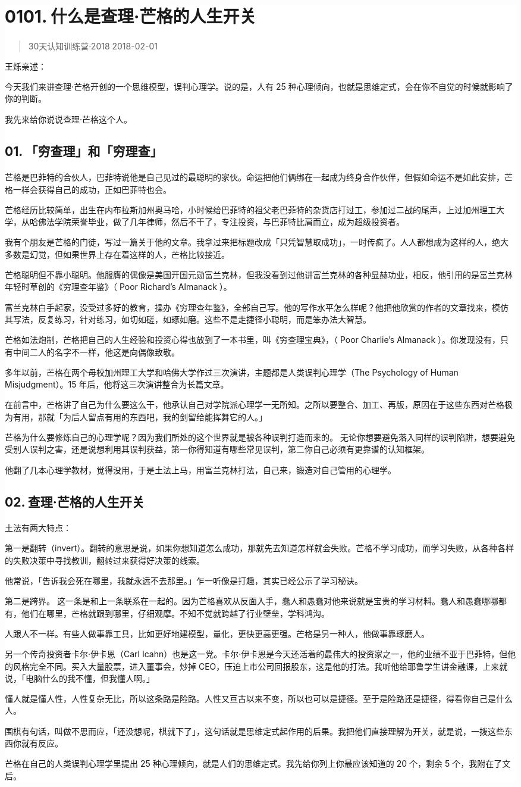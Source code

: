 # 0101. 什么是查理·芒格的人生开关
> 30天认知训练营·2018
2018-02-01

王烁亲述：

今天我们来讲查理·芒格开创的一个思维模型，误判心理学。说的是，人有 25 种心理倾向，也就是思维定式，会在你不自觉的时候就影响了你的判断。

我先来给你说说查理·芒格这个人。

## 01. 「穷查理」和「穷理查」
芒格是巴菲特的合伙人，巴菲特说他是自己见过的最聪明的家伙。命运把他们俩绑在一起成为终身合作伙伴，但假如命运不是如此安排，芒格一样会获得自己的成功，正如巴菲特也会。

芒格经历比较简单，出生在内布拉斯加州奥马哈，小时候给巴菲特的祖父老巴菲特的杂货店打过工，参加过二战的尾声，上过加州理工大学，从哈佛法学院荣誉毕业，做了几年律师，然后不干了，专注投资，与巴菲特比肩而立，成为超级投资者。

我有个朋友是芒格的门徒，写过一篇关于他的文章。我拿过来把标题改成「只凭智慧取成功」，一时传疯了。人人都想成为这样的人，绝大多数是幻觉，但如果世界上存在着这样的人，芒格比较接近。

芒格聪明但不靠小聪明。他服膺的偶像是美国开国元勋富兰克林，但我没看到过他讲富兰克林的各种显赫功业，相反，他引用的是富兰克林年轻时草创的《穷理查年鉴》（ Poor Richard’s Almanack ）。

富兰克林白手起家，没受过多好的教育，操办《穷理查年鉴》，全部自己写。他的写作水平怎么样呢？他把他欣赏的作者的文章找来，模仿其写法，反复练习，针对练习，如切如磋，如琢如磨。这些不是走捷径小聪明，而是笨办法大智慧。

芒格如法炮制，芒格把自己的人生经验和投资心得也放到了一本书里，叫《穷查理宝典》，（ Poor Charlie’s Almanack ）。你发现没有，只有中间二人的名字不一样，他这是向偶像致敬。

多年以前，芒格在两个母校加州理工大学和哈佛大学作过三次演讲，主题都是人类误判心理学（The Psychology of Human Misjudgment）。15 年后，他将这三次演讲整合为长篇文章。

在前言中，芒格讲了自己为什么要这么干，他承认自己对学院派心理学一无所知。之所以要整合、加工、再版，原因在于这些东西对芒格极为有用，那就「为后人留点有用的东西吧，我的剑留给能挥舞它的人。」

芒格为什么要修炼自己的心理学呢？因为我们所处的这个世界就是被各种误判打造而来的。 无论你想要避免落入同样的误判陷阱，想要避免受别人误判之害，还是说想利用其误判获益，第一你得知道有哪些常见误判，第二你自己必须有更靠谱的认知框架。

他翻了几本心理学教材，觉得没用，于是土法上马，用富兰克林打法，自己来，锻造对自己管用的心理学。

## 02. 查理·芒格的人生开关

土法有两大特点：

第一是翻转（invert）。翻转的意思是说，如果你想知道怎么成功，那就先去知道怎样就会失败。芒格不学习成功，而学习失败，从各种各样的失败决策中寻找教训，翻转过来获得好决策的线索。

他常说，「告诉我会死在哪里，我就永远不去那里。」乍一听像是打趣，其实已经公示了学习秘诀。

第二是跨界。 这一条是和上一条联系在一起的。因为芒格喜欢从反面入手，蠢人和愚蠢对他来说就是宝贵的学习材料。蠢人和愚蠢哪哪都有，他们在哪里，芒格就跟到哪里，仔细观摩。不知不觉就跨越了行业壁垒，学科鸿沟。

人跟人不一样。有些人做事靠工具，比如更好地建模型，量化，更快更高更强。芒格是另一种人，他做事靠琢磨人。

另一个传奇投资者卡尔·伊卡恩（Carl Icahn）也是这一党。卡尔·伊卡恩是今天还活着的最伟大的投资家之一，他的业绩不亚于巴菲特，但他的风格完全不同。买入大量股票，进入董事会，炒掉 CEO，压迫上市公司回报股东，这是他的打法。我听他给耶鲁学生讲金融课，上来就说，「电脑什么的我不懂，但我懂人啊。」

懂人就是懂人性，人性复杂无比，所以这条路是险路。人性又亘古以来不变，所以也可以是捷径。至于是险路还是捷径，得看你自己是什么人。

围棋有句话，叫做不思而应，「还没想呢，棋就下了」，这句话就是思维定式起作用的后果。我把他们直接理解为开关，就是说，一拨这些东西你就有反应。

芒格在自己的人类误判心理学里提出 25 种心理倾向，就是人们的思维定式。我先给你列上你最应该知道的 20 个，剩余 5 个，我附在了文后。
